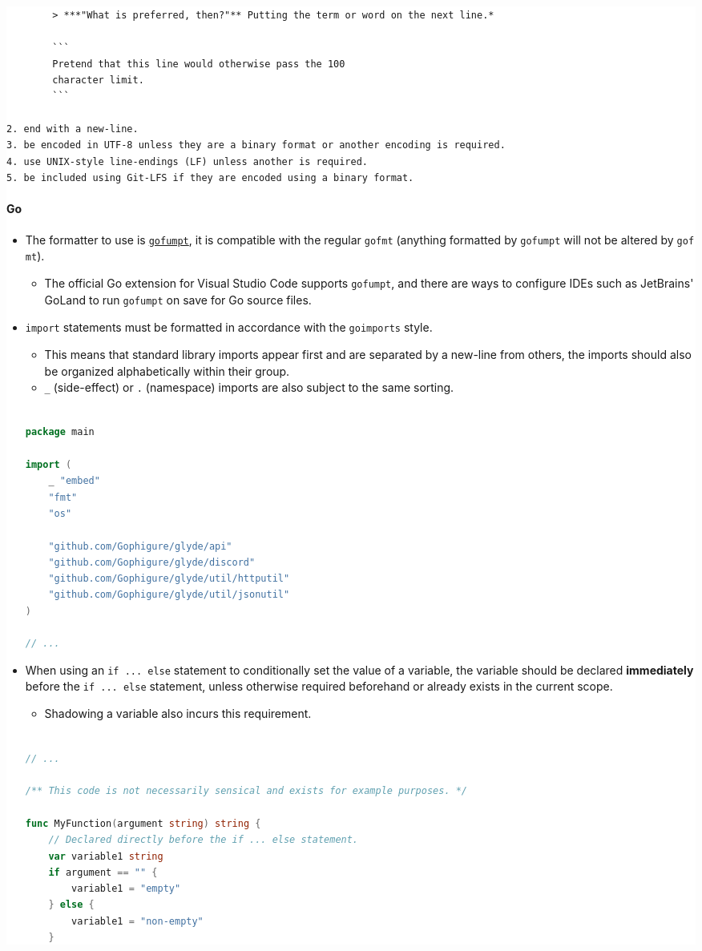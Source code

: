             > ***"What is preferred, then?"** Putting the term or word on the next line.*

            ```
            Pretend that this line would otherwise pass the 100
            character limit.
            ```

    2. end with a new-line.
    3. be encoded in UTF-8 unless they are a binary format or another encoding is required.
    4. use UNIX-style line-endings (LF) unless another is required.
    5. be included using Git-LFS if they are encoded using a binary format.

#### Go

- The formatter to use is [`gofumpt`](https://github.com/mvdan/gofumpt), it is compatible with the
  regular `gofmt` (anything formatted by `gofumpt` will not be altered by `gofmt`).
    - The official Go extension for Visual Studio Code supports `gofumpt`, and there are ways to
      configure IDEs such as JetBrains' GoLand to run `gofumpt` on save for Go source files.
- `import` statements must be formatted in accordance with the `goimports` style.
    - This means that standard library imports appear first and are separated by a new-line from
      others, the imports should also be organized alphabetically within their group.
    - `_` (side-effect) or `.` (namespace) imports are also subject to the same sorting.

    <br/>

    ```go
    package main

    import (
        _ "embed"
        "fmt"
        "os"

        "github.com/Gophigure/glyde/api"
        "github.com/Gophigure/glyde/discord"
        "github.com/Gophigure/glyde/util/httputil"
        "github.com/Gophigure/glyde/util/jsonutil"
    )

    // ...
    ```
- When using an `if ... else` statement to conditionally set the value of a variable, the variable
  should be declared **immediately** before the `if ... else` statement, unless otherwise required
  beforehand or already exists in the current scope.
    - Shadowing a variable also incurs this requirement.

    <br/>

    ```go
    // ...

    /** This code is not necessarily sensical and exists for example purposes. */

    func MyFunction(argument string) string {
        // Declared directly before the if ... else statement.
        var variable1 string
        if argument == "" {
            variable1 = "empty"
        } else {
            variable1 = "non-empty"
        }
